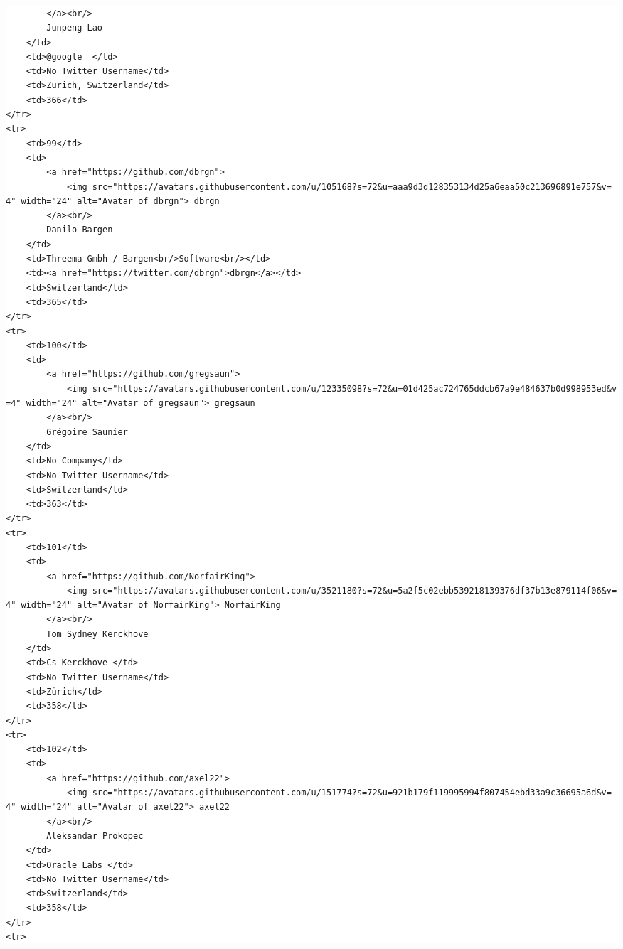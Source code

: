 			</a><br/>
			Junpeng Lao
		</td>
		<td>@google  </td>
		<td>No Twitter Username</td>
		<td>Zurich, Switzerland</td>
		<td>366</td>
	</tr>
	<tr>
		<td>99</td>
		<td>
			<a href="https://github.com/dbrgn">
				<img src="https://avatars.githubusercontent.com/u/105168?s=72&u=aaa9d3d128353134d25a6eaa50c213696891e757&v=4" width="24" alt="Avatar of dbrgn"> dbrgn
			</a><br/>
			Danilo Bargen
		</td>
		<td>Threema Gmbh / Bargen<br/>Software<br/></td>
		<td><a href="https://twitter.com/dbrgn">dbrgn</a></td>
		<td>Switzerland</td>
		<td>365</td>
	</tr>
	<tr>
		<td>100</td>
		<td>
			<a href="https://github.com/gregsaun">
				<img src="https://avatars.githubusercontent.com/u/12335098?s=72&u=01d425ac724765ddcb67a9e484637b0d998953ed&v=4" width="24" alt="Avatar of gregsaun"> gregsaun
			</a><br/>
			Grégoire Saunier
		</td>
		<td>No Company</td>
		<td>No Twitter Username</td>
		<td>Switzerland</td>
		<td>363</td>
	</tr>
	<tr>
		<td>101</td>
		<td>
			<a href="https://github.com/NorfairKing">
				<img src="https://avatars.githubusercontent.com/u/3521180?s=72&u=5a2f5c02ebb539218139376df37b13e879114f06&v=4" width="24" alt="Avatar of NorfairKing"> NorfairKing
			</a><br/>
			Tom Sydney Kerckhove
		</td>
		<td>Cs Kerckhove </td>
		<td>No Twitter Username</td>
		<td>Zürich</td>
		<td>358</td>
	</tr>
	<tr>
		<td>102</td>
		<td>
			<a href="https://github.com/axel22">
				<img src="https://avatars.githubusercontent.com/u/151774?s=72&u=921b179f119995994f807454ebd33a9c36695a6d&v=4" width="24" alt="Avatar of axel22"> axel22
			</a><br/>
			Aleksandar Prokopec
		</td>
		<td>Oracle Labs </td>
		<td>No Twitter Username</td>
		<td>Switzerland</td>
		<td>358</td>
	</tr>
	<tr>